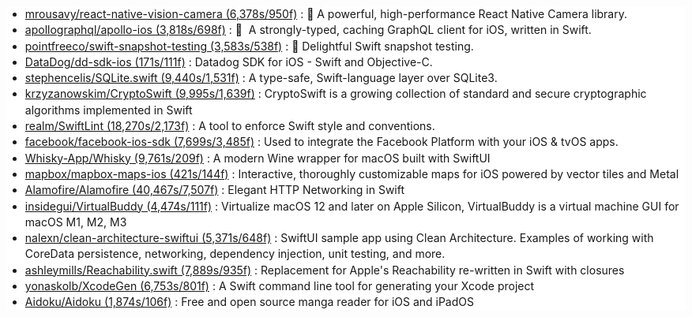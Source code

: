 * [mrousavy/react-native-vision-camera (6,378s/950f)](https://github.com/mrousavy/react-native-vision-camera) : 📸 A powerful, high-performance React Native Camera library.
* [apollographql/apollo-ios (3,818s/698f)](https://github.com/apollographql/apollo-ios) : 📱  A strongly-typed, caching GraphQL client for iOS, written in Swift.
* [pointfreeco/swift-snapshot-testing (3,583s/538f)](https://github.com/pointfreeco/swift-snapshot-testing) : 📸 Delightful Swift snapshot testing.
* [DataDog/dd-sdk-ios (171s/111f)](https://github.com/DataDog/dd-sdk-ios) : Datadog SDK for iOS - Swift and Objective-C.
* [stephencelis/SQLite.swift (9,440s/1,531f)](https://github.com/stephencelis/SQLite.swift) : A type-safe, Swift-language layer over SQLite3.
* [krzyzanowskim/CryptoSwift (9,995s/1,639f)](https://github.com/krzyzanowskim/CryptoSwift) : CryptoSwift is a growing collection of standard and secure cryptographic algorithms implemented in Swift
* [realm/SwiftLint (18,270s/2,173f)](https://github.com/realm/SwiftLint) : A tool to enforce Swift style and conventions.
* [facebook/facebook-ios-sdk (7,699s/3,485f)](https://github.com/facebook/facebook-ios-sdk) : Used to integrate the Facebook Platform with your iOS & tvOS apps.
* [Whisky-App/Whisky (9,761s/209f)](https://github.com/Whisky-App/Whisky) : A modern Wine wrapper for macOS built with SwiftUI
* [mapbox/mapbox-maps-ios (421s/144f)](https://github.com/mapbox/mapbox-maps-ios) : Interactive, thoroughly customizable maps for iOS powered by vector tiles and Metal
* [Alamofire/Alamofire (40,467s/7,507f)](https://github.com/Alamofire/Alamofire) : Elegant HTTP Networking in Swift
* [insidegui/VirtualBuddy (4,474s/111f)](https://github.com/insidegui/VirtualBuddy) : Virtualize macOS 12 and later on Apple Silicon, VirtualBuddy is a virtual machine GUI for macOS M1, M2, M3
* [nalexn/clean-architecture-swiftui (5,371s/648f)](https://github.com/nalexn/clean-architecture-swiftui) : SwiftUI sample app using Clean Architecture. Examples of working with CoreData persistence, networking, dependency injection, unit testing, and more.
* [ashleymills/Reachability.swift (7,889s/935f)](https://github.com/ashleymills/Reachability.swift) : Replacement for Apple's Reachability re-written in Swift with closures
* [yonaskolb/XcodeGen (6,753s/801f)](https://github.com/yonaskolb/XcodeGen) : A Swift command line tool for generating your Xcode project
* [Aidoku/Aidoku (1,874s/106f)](https://github.com/Aidoku/Aidoku) : Free and open source manga reader for iOS and iPadOS
